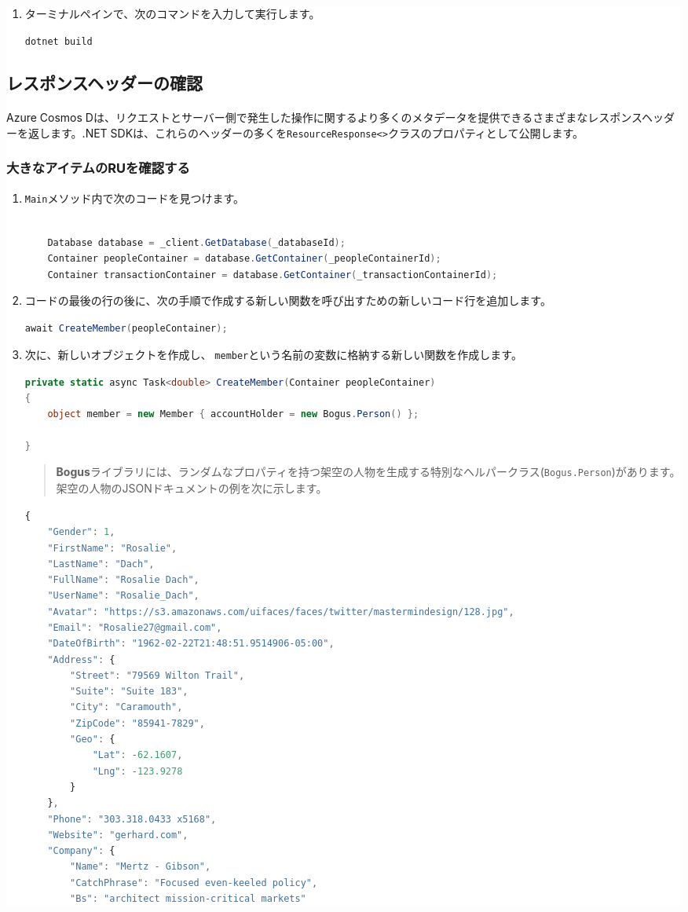 1. ターミナルペインで、次のコマンドを入力して実行します。

    ```sh
    dotnet build
    ```

## レスポンスヘッダーの確認

Azure Cosmos Dは、リクエストとサーバー側で発生した操作に関するより多くのメタデータを提供できるさまざまなレスポンスヘッダーを返します。.NET SDKは、これらのヘッダーの多くを`ResourceResponse<>`クラスのプロパティとして公開します。

### 大きなアイテムのRUを確認する

1. `Main`メソッド内で次のコードを見つけます。

    ```csharp

        Database database = _client.GetDatabase(_databaseId);
        Container peopleContainer = database.GetContainer(_peopleContainerId);
        Container transactionContainer = database.GetContainer(_transactionContainerId);

    ```

1. コードの最後の行の後に、次の手順で作成する新しい関数を呼び出すための新しいコード行を追加します。

    ```csharp
    await CreateMember(peopleContainer);
    ```

1. 次に、新しいオブジェクトを作成し、 `member`という名前の変数に格納する新しい関数を作成します。

    ```csharp
    private static async Task<double> CreateMember(Container peopleContainer)
    {
        object member = new Member { accountHolder = new Bogus.Person() };

    }
    ```

    > **Bogus**ライブラリには、ランダムなプロパティを持つ架空の人物を生成する特別なヘルパークラス(`Bogus.Person`)があります。架空の人物のJSONドキュメントの例を次に示します。

    ```js
    {
        "Gender": 1,
        "FirstName": "Rosalie",
        "LastName": "Dach",
        "FullName": "Rosalie Dach",
        "UserName": "Rosalie_Dach",
        "Avatar": "https://s3.amazonaws.com/uifaces/faces/twitter/mastermindesign/128.jpg",
        "Email": "Rosalie27@gmail.com",
        "DateOfBirth": "1962-02-22T21:48:51.9514906-05:00",
        "Address": {
            "Street": "79569 Wilton Trail",
            "Suite": "Suite 183",
            "City": "Caramouth",
            "ZipCode": "85941-7829",
            "Geo": {
                "Lat": -62.1607,
                "Lng": -123.9278
            }
        },
        "Phone": "303.318.0433 x5168",
        "Website": "gerhard.com",
        "Company": {
            "Name": "Mertz - Gibson",
            "CatchPhrase": "Focused even-keeled policy",
            "Bs": "architect mission-critical markets"